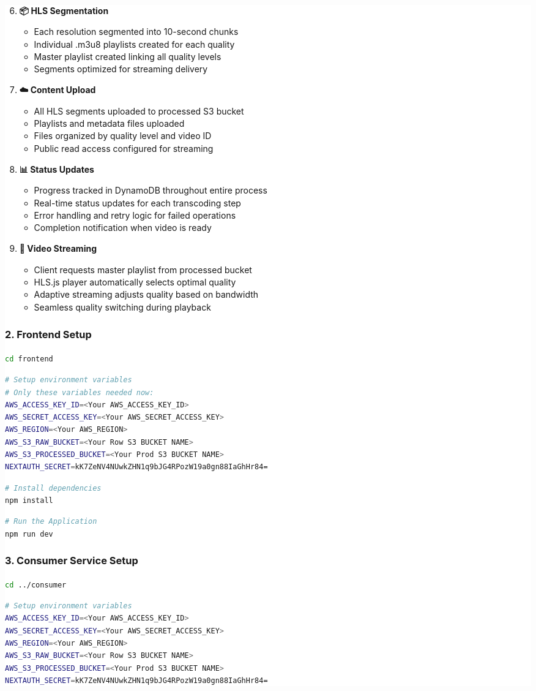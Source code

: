 6. **📦 HLS Segmentation**
   - Each resolution segmented into 10-second chunks
   - Individual .m3u8 playlists created for each quality
   - Master playlist created linking all quality levels
   - Segments optimized for streaming delivery

7. **☁️ Content Upload**
   - All HLS segments uploaded to processed S3 bucket
   - Playlists and metadata files uploaded
   - Files organized by quality level and video ID
   - Public read access configured for streaming
8. **📊 Status Updates**
   - Progress tracked in DynamoDB throughout entire process
   - Real-time status updates for each transcoding step
   - Error handling and retry logic for failed operations
   - Completion notification when video is ready

9. **🎥 Video Streaming**
   - Client requests master playlist from processed bucket
   - HLS.js player automatically selects optimal quality
   - Adaptive streaming adjusts quality based on bandwidth
   - Seamless quality switching during playback

### 2. Frontend Setup   
```bash
cd frontend
```
```bash
# Setup environment variables
# Only these variables needed now:
AWS_ACCESS_KEY_ID=<Your AWS_ACCESS_KEY_ID>
AWS_SECRET_ACCESS_KEY=<Your AWS_SECRET_ACCESS_KEY>
AWS_REGION=<Your AWS_REGION>
AWS_S3_RAW_BUCKET=<Your Row S3 BUCKET NAME>
AWS_S3_PROCESSED_BUCKET=<Your Prod S3 BUCKET NAME>
NEXTAUTH_SECRET=kK7ZeNV4NUwkZHN1q9bJG4RPozW19a0gn88IaGhHr84=
```

```bash
# Install dependencies
npm install
```

```bash
# Run the Application 
npm run dev
```
### 3. Consumer Service Setup

```bash
cd ../consumer
```

```bash
# Setup environment variables
AWS_ACCESS_KEY_ID=<Your AWS_ACCESS_KEY_ID>
AWS_SECRET_ACCESS_KEY=<Your AWS_SECRET_ACCESS_KEY>
AWS_REGION=<Your AWS_REGION>
AWS_S3_RAW_BUCKET=<Your Row S3 BUCKET NAME>
AWS_S3_PROCESSED_BUCKET=<Your Prod S3 BUCKET NAME>
NEXTAUTH_SECRET=kK7ZeNV4NUwkZHN1q9bJG4RPozW19a0gn88IaGhHr84=
```
